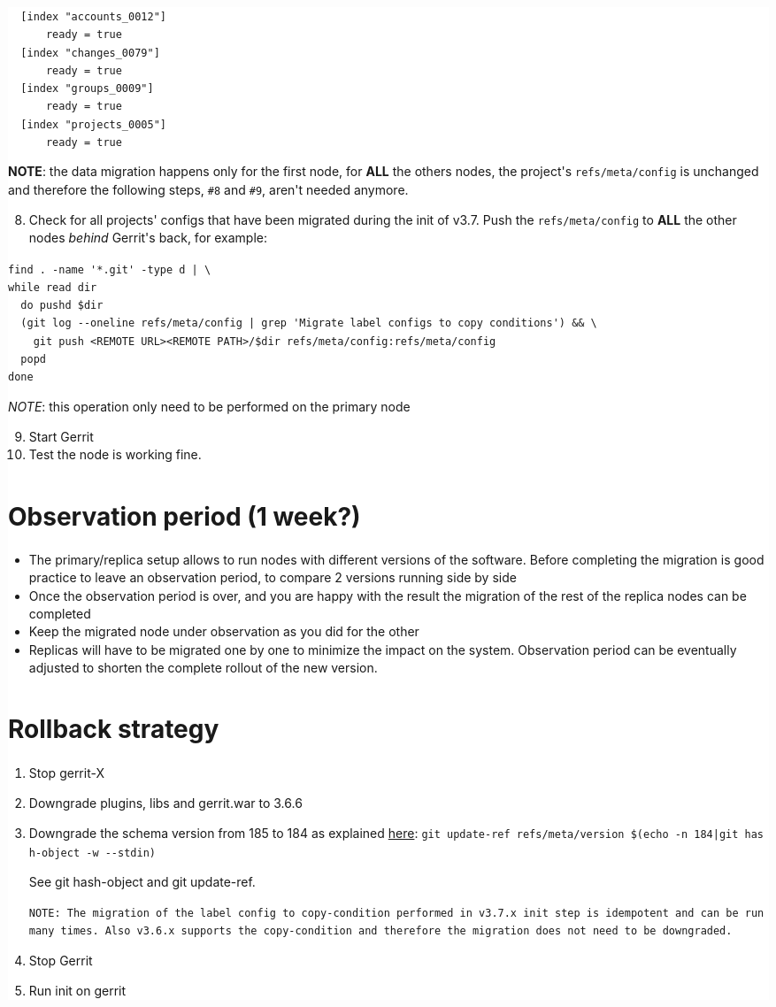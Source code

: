   ```shell
    [index "accounts_0012"]
	    ready = true
    [index "changes_0079"]
	    ready = true
    [index "groups_0009"]
	    ready = true
    [index "projects_0005"]
	    ready = true
  ```

**NOTE**: the data migration happens only for the first node, for **ALL** the others nodes,
the project's `refs/meta/config` is unchanged and therefore the following steps, `#8` and `#9`,
aren't needed anymore.

8. Check for all projects' configs that have been migrated during the init of v3.7.
Push the `refs/meta/config` to **ALL** the other nodes *behind* Gerrit's back, for example:

```shell
find . -name '*.git' -type d | \
while read dir
  do pushd $dir
  (git log --oneline refs/meta/config | grep 'Migrate label configs to copy conditions') && \
    git push <REMOTE URL><REMOTE PATH>/$dir refs/meta/config:refs/meta/config
  popd
done
```

*NOTE*: this operation only need to be performed on the primary node

9. Start Gerrit
10. Test the node is working fine.

Observation period (1 week?)
===

* The primary/replica setup allows to run nodes with different versions of the software. Before completing the migration is good practice to leave an observation period, to compare 2 versions running side by side
* Once the observation period is over, and you are happy with the result the migration of the rest of the replica nodes can be completed
* Keep the migrated node under observation as you did for the other
* Replicas will have to be migrated one by one to minimize the impact on the system.
  Observation period can be eventually adjusted to shorten the complete rollout of the new version.

Rollback strategy
===

1. Stop gerrit-X
2. Downgrade plugins, libs and gerrit.war to 3.6.6
3. Downgrade the schema version from 185 to 184 as explained [here](https://www.gerritcodereview.com/3.7.html#downgrade):
    `git update-ref refs/meta/version $(echo -n 184|git hash-object -w --stdin)`

    See git hash-object and git update-ref.

    `NOTE: The migration of the label config to copy-condition performed in v3.7.x init step is idempotent and can be run many times. Also v3.6.x supports the copy-condition and therefore the migration does not need to be downgraded.`
4. Stop Gerrit
5. Run init on gerrit
